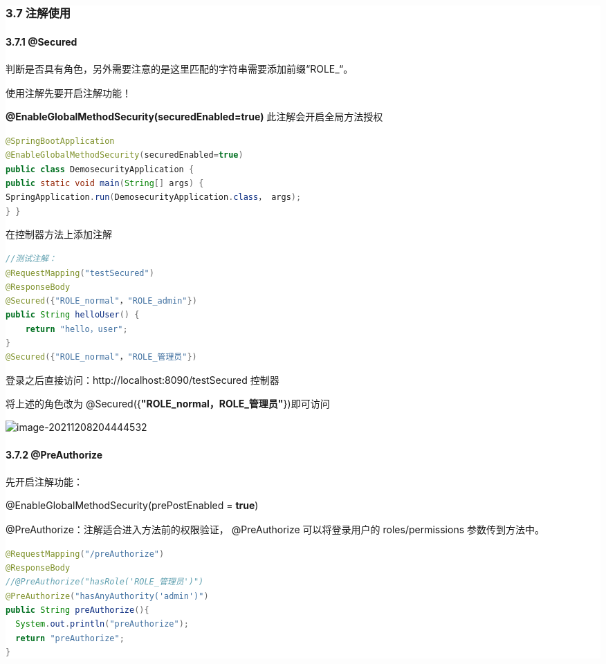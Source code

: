 ### **3.7** **注解使用**

#### **3.7.1 @Secured**

判断是否具有角色，另外需要注意的是这里匹配的字符串需要添加前缀“ROLE_“。

使用注解先要开启注解功能！

**@EnableGlobalMethodSecurity(securedEnabled=true)** 此注解会开启全局方法授权

```java
@SpringBootApplication
@EnableGlobalMethodSecurity(securedEnabled=true)
public class DemosecurityApplication {
public static void main(String[] args) {
SpringApplication.run(DemosecurityApplication.class， args);
} }
```

在控制器方法上添加注解

```java
//测试注解：
@RequestMapping("testSecured")
@ResponseBody
@Secured({"ROLE_normal"，"ROLE_admin"})
public String helloUser() {
	return "hello，user"; 
}
@Secured({"ROLE_normal"，"ROLE_管理员"})
```

登录之后直接访问：http://localhost:8090/testSecured 控制器

将上述的角色改为 @Secured({**"ROLE_normal，ROLE_管理员"**})即可访问

![image-20211208204444532](/Users/jiusonghuang/pic-md/20211208204444.png)

#### **3.7.2 @PreAuthorize**

先开启注解功能：

@EnableGlobalMethodSecurity(prePostEnabled = **true**)

@PreAuthorize：注解适合进入方法前的权限验证， @PreAuthorize 可以将登录用户的 roles/permissions 参数传到方法中。

```java
@RequestMapping("/preAuthorize")
@ResponseBody
//@PreAuthorize("hasRole('ROLE_管理员')")
@PreAuthorize("hasAnyAuthority('admin')")
public String preAuthorize(){
  System.out.println("preAuthorize");
  return "preAuthorize"; 
}
```
